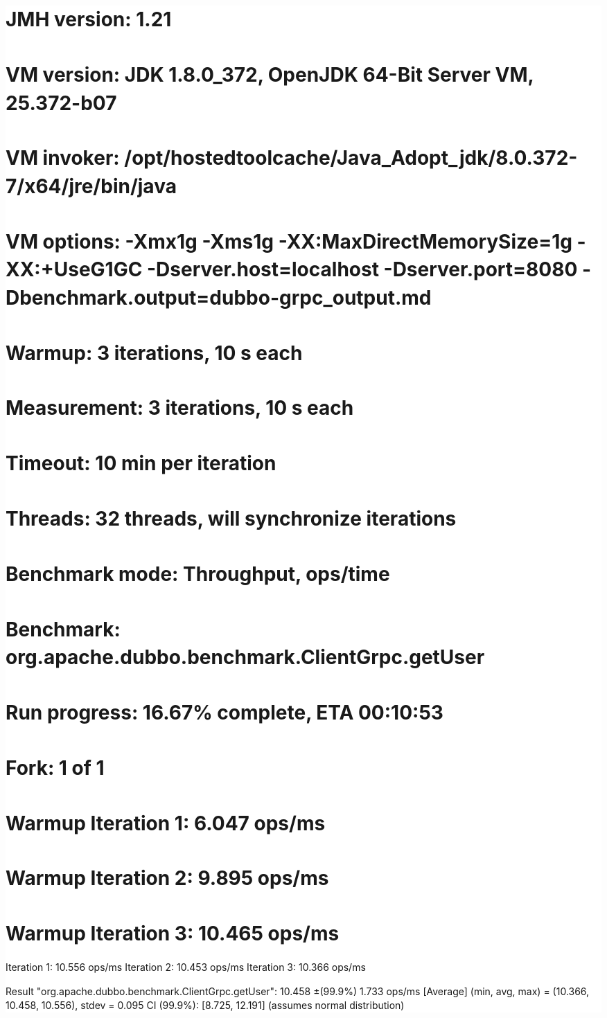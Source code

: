 
# JMH version: 1.21
# VM version: JDK 1.8.0_372, OpenJDK 64-Bit Server VM, 25.372-b07
# VM invoker: /opt/hostedtoolcache/Java_Adopt_jdk/8.0.372-7/x64/jre/bin/java
# VM options: -Xmx1g -Xms1g -XX:MaxDirectMemorySize=1g -XX:+UseG1GC -Dserver.host=localhost -Dserver.port=8080 -Dbenchmark.output=dubbo-grpc_output.md
# Warmup: 3 iterations, 10 s each
# Measurement: 3 iterations, 10 s each
# Timeout: 10 min per iteration
# Threads: 32 threads, will synchronize iterations
# Benchmark mode: Throughput, ops/time
# Benchmark: org.apache.dubbo.benchmark.ClientGrpc.getUser

# Run progress: 16.67% complete, ETA 00:10:53
# Fork: 1 of 1
# Warmup Iteration   1: 6.047 ops/ms
# Warmup Iteration   2: 9.895 ops/ms
# Warmup Iteration   3: 10.465 ops/ms
Iteration   1: 10.556 ops/ms
Iteration   2: 10.453 ops/ms
Iteration   3: 10.366 ops/ms


Result "org.apache.dubbo.benchmark.ClientGrpc.getUser":
  10.458 ±(99.9%) 1.733 ops/ms [Average]
  (min, avg, max) = (10.366, 10.458, 10.556), stdev = 0.095
  CI (99.9%): [8.725, 12.191] (assumes normal distribution)
